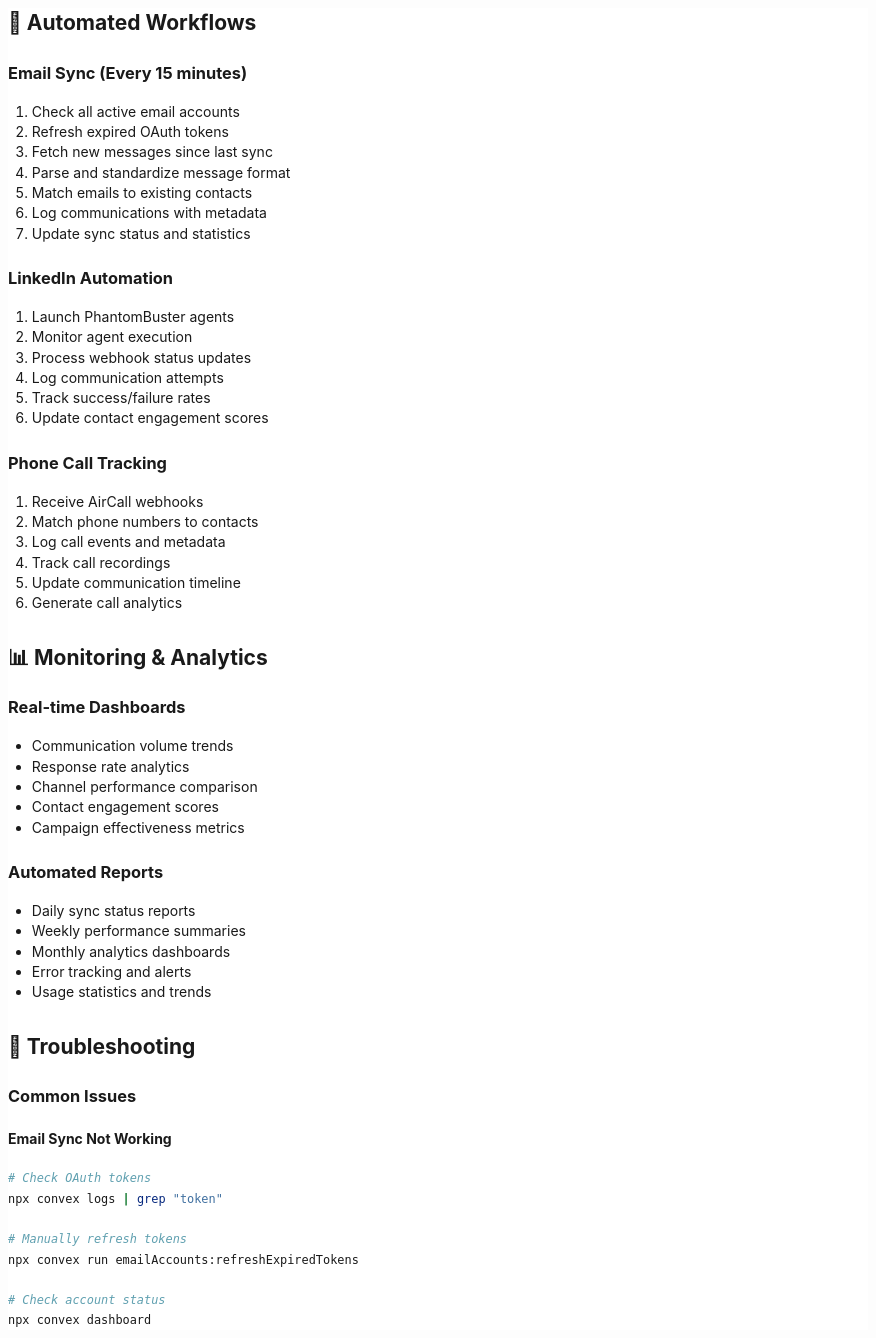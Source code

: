 ## 🔄 Automated Workflows

### Email Sync (Every 15 minutes)
1. Check all active email accounts
2. Refresh expired OAuth tokens
3. Fetch new messages since last sync
4. Parse and standardize message format
5. Match emails to existing contacts
6. Log communications with metadata
7. Update sync status and statistics

### LinkedIn Automation
1. Launch PhantomBuster agents
2. Monitor agent execution
3. Process webhook status updates
4. Log communication attempts
5. Track success/failure rates
6. Update contact engagement scores

### Phone Call Tracking
1. Receive AirCall webhooks
2. Match phone numbers to contacts
3. Log call events and metadata
4. Track call recordings
5. Update communication timeline
6. Generate call analytics

## 📊 Monitoring & Analytics

### Real-time Dashboards
- Communication volume trends
- Response rate analytics
- Channel performance comparison
- Contact engagement scores
- Campaign effectiveness metrics

### Automated Reports
- Daily sync status reports
- Weekly performance summaries
- Monthly analytics dashboards
- Error tracking and alerts
- Usage statistics and trends

## 🔧 Troubleshooting

### Common Issues

#### Email Sync Not Working
```bash
# Check OAuth tokens
npx convex logs | grep "token"

# Manually refresh tokens
npx convex run emailAccounts:refreshExpiredTokens

# Check account status
npx convex dashboard
```
